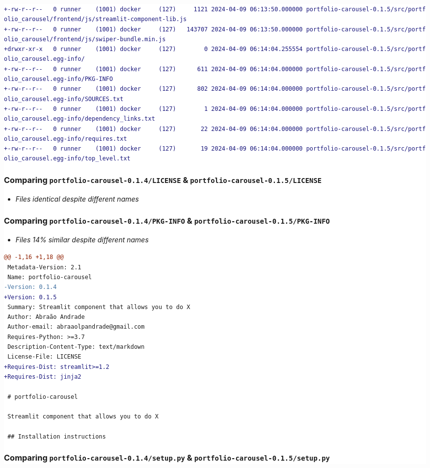 ```diff
+-rw-r--r--   0 runner    (1001) docker     (127)     1121 2024-04-09 06:13:50.000000 portfolio-carousel-0.1.5/src/portfolio_carousel/frontend/js/streamlit-component-lib.js
+-rw-r--r--   0 runner    (1001) docker     (127)   143707 2024-04-09 06:13:50.000000 portfolio-carousel-0.1.5/src/portfolio_carousel/frontend/js/swiper-bundle.min.js
+drwxr-xr-x   0 runner    (1001) docker     (127)        0 2024-04-09 06:14:04.255554 portfolio-carousel-0.1.5/src/portfolio_carousel.egg-info/
+-rw-r--r--   0 runner    (1001) docker     (127)      611 2024-04-09 06:14:04.000000 portfolio-carousel-0.1.5/src/portfolio_carousel.egg-info/PKG-INFO
+-rw-r--r--   0 runner    (1001) docker     (127)      802 2024-04-09 06:14:04.000000 portfolio-carousel-0.1.5/src/portfolio_carousel.egg-info/SOURCES.txt
+-rw-r--r--   0 runner    (1001) docker     (127)        1 2024-04-09 06:14:04.000000 portfolio-carousel-0.1.5/src/portfolio_carousel.egg-info/dependency_links.txt
+-rw-r--r--   0 runner    (1001) docker     (127)       22 2024-04-09 06:14:04.000000 portfolio-carousel-0.1.5/src/portfolio_carousel.egg-info/requires.txt
+-rw-r--r--   0 runner    (1001) docker     (127)       19 2024-04-09 06:14:04.000000 portfolio-carousel-0.1.5/src/portfolio_carousel.egg-info/top_level.txt
```

### Comparing `portfolio-carousel-0.1.4/LICENSE` & `portfolio-carousel-0.1.5/LICENSE`

 * *Files identical despite different names*

### Comparing `portfolio-carousel-0.1.4/PKG-INFO` & `portfolio-carousel-0.1.5/PKG-INFO`

 * *Files 14% similar despite different names*

```diff
@@ -1,16 +1,18 @@
 Metadata-Version: 2.1
 Name: portfolio-carousel
-Version: 0.1.4
+Version: 0.1.5
 Summary: Streamlit component that allows you to do X
 Author: Abraão Andrade
 Author-email: abraaolpandrade@gmail.com
 Requires-Python: >=3.7
 Description-Content-Type: text/markdown
 License-File: LICENSE
+Requires-Dist: streamlit>=1.2
+Requires-Dist: jinja2
 
 # portfolio-carousel
 
 Streamlit component that allows you to do X
 
 ## Installation instructions
```

### Comparing `portfolio-carousel-0.1.4/setup.py` & `portfolio-carousel-0.1.5/setup.py`
